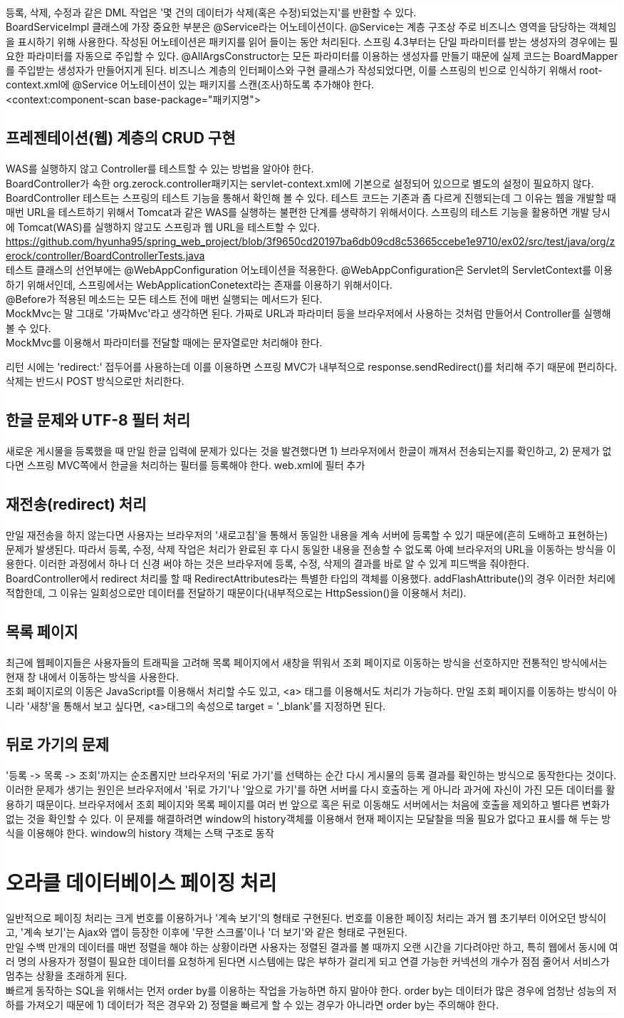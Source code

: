 등록, 삭제, 수정과 같은 DML 작업은 '몇 건의 데이터가 삭제(혹은 수정)되었는지'를 반환할 수 있다.   
BoardServiceImpl 클래스에 가장 중요한 부분은 @Service라는 어노테이션이다. @Service는 계층 구조상 주로 비즈니스 영역을 담당하는 객체임을 표시하기 위해 사용한다. 작성된 어노테이션은 패키지를 읽어 들이는 동안 처리된다. 스프링 4.3부터는 단일 파라미터를 받는 생성자의 경우에는 필요한 파라미터를 자동으로 주입할 수 있다. @AllArgsConstructor는 모든 파라미터를 이용하는 생성자를 만들기 때문에 실제 코드는 BoardMapper를 주입받는 생성자가 만들어지게 된다. 비즈니스 계층의 인터페이스와 구현 클래스가 작성되었다면, 이를 스프링의 빈으로 인식하기 위해서 root-context.xml에 @Service 어노테이션이 있는 패키지를 스캔(조사)하도록 추가해야 한다.   
<context:component-scan base-package="패키지명">  

프레젠테이션(웹) 계층의 CRUD 구현
---   
WAS를 실행하지 않고 Controller를 테스트할 수 있는 방법을 알아야 한다.   
BoardController가 속한 org.zerock.controller패키지는 servlet-context.xml에 기본으로 설정되어 있으므로 별도의 설정이 필요하지 않다.   
BoardController 테스트는 스프링의 테스트 기능을 통해서 확인해 볼 수 있다. 테스트 코드는 기존과 좀 다르게 진행되는데 그 이유는 웹을 개발할 때 매번 URL을 테스트하기 위해서 Tomcat과 같은 WAS를 실행하는 불편한 단계를 생략하기 위해서이다. 스프링의 테스트 기능을 활용하면 개발 당시에 Tomcat(WAS)를 실행하지 않고도 스프링과 웹 URL을 테스트할 수 있다.   
https://github.com/hyunha95/spring_web_project/blob/3f9650cd20197ba6db09cd8c53665ccebe1e9710/ex02/src/test/java/org/zerock/controller/BoardControllerTests.java   
테스트 클래스의 선언부에는 @WebAppConfiguration 어노테이션을 적용한다. @WebAppConfiguration은 Servlet의 ServletContext를 이용하기 위해서인데, 스프링에서는 WebApplicationConetext라는 존재를 이용하기 위해서이다.   
@Before가 적용된 메소드는 모든 테스트 전에 매번 실행되는 메서드가 된다.   
MockMvc는 말 그대로 '가짜Mvc'라고 생각하면 된다. 가짜로 URL과 파라미터 등을 브라우저에서 사용하는 것처럼 만들어서 Controller를 실행해 볼 수 있다.   
MockMvc를 이용해서 파라미터를 전달할 때에는 문자열로만 처리해야 한다.   
   
리턴 시에는 'redirect:' 접두어를 사용하는데 이를 이용하면 스프링 MVC가 내부적으로 response.sendRedirect()를 처리해 주기 때문에 편리하다.   
삭제는 반드시 POST 방식으로만 처리한다.   

한글 문제와 UTF-8 필터 처리
---
새로운 게시물을 등록했을 때 만일 한글 입력에 문제가 있다는 것을 발견했다면 1) 브라우저에서 한글이 깨져서 전송되는지를 확인하고, 2) 문제가 없다면 스프링 MVC쪽에서 한글을 처리하는 필터를 등록해야 한다. web.xml에 필터 추가   

재전송(redirect) 처리
---
만일 재전송을 하지 않는다면 사용자는 브라우저의 '새로고침'을 통해서 동일한 내용을 계속 서버에 등록할 수 있기 때문에(흔히 도배하고 표현하는) 문제가 발생된다. 따라서 등록, 수정, 삭제 작업은 처리가 완료된 후 다시 동일한 내용을 전송할 수 없도록 아예 브라우저의 URL을 이동하는 방식을 이용한다. 이러한 과정에서 하나 더 신경 써야 하는 것은 브라우저에 등록, 수정, 삭제의 결과를 바로 알 수 있게 피드백을 줘야한다.   
BoardController에서 redirect 처리를 할 때 RedirectAttributes라는 특별한 타입의 객체를 이용했다. addFlashAttribute()의 경우 이러한 처리에 적합한데, 그 이유는 일회성으로만 데이터를 전달하기 때문이다(내부적으로는 HttpSession()을 이용해서 처리).   

목록 페이지
---
최근에 웹페이지들은 사용자들의 트래픽을 고려해 목록 페이지에서 새창을 뛰워서 조회 페이지로 이동하는 방식을 선호하지만 전통적인 방식에서는 현재 창 내에서 이동하는 방식을 사용한다.   
조회 페이지로의 이동은 JavaScript를 이용해서 처리할 수도 있고, \<a\> 태그를 이용해서도 처리가 가능하다. 만일 조회 페이지를 이동하는 방식이 아니라 '새창'을 통해서 보고 싶다면, \<a\>태그의 속성으로 target = '\_blank'를 지정하면 된다.   

뒤로 가기의 문제
---
'등록 -> 목록 -> 조회'까지는 순조롭지만 브라우저의 '뒤로 가기'를 선택하는 순간 다시 게시물의 등록 결과를 확인하는 방식으로 동작한다는 것이다. 이러한 문제가 생기는 원인은 브라우저에서 '뒤로 가기'나 '앞으로 가기'를 하면 서버를 다시 호출하는 게 아니라 과거에 자신이 가진 모든 데이터를 활용하기 때문이다. 브라우저에서 조회 페이지와 목록 페이지를 여러 번 앞으로 혹은 뒤로 이동해도 서버에서는 처음에 호출을 제외하고 별다른 변화가 없는 것을 확인할 수 있다. 이 문제를 해결하려면 window의 history객체를 이용해서 현재 페이지는 모달찰을 띄울 필요가 없다고 표시를 해 두는 방식을 이용해야 한다. window의 history 객체는 스택 구조로 동작   

오라클 데이터베이스 페이징 처리
===
일반적으로 페이징 처리는 크게 번호를 이용하거나 '계속 보기'의 형태로 구현된다. 번호를 이용한 페이징 처리는 과거 웹 초기부터 이어오던 방식이고, '계속 보기'는 Ajax와 앱이 등장한 이후에 '무한 스크롤'이나 '더 보기'와 같은 형태로 구현된다.   
만일 수백 만개의 데이터를 매번 정렬을 해야 하는 상황이라면 사용자는 정렬된 결과를 볼 때까지 오랜 시간을 기다려야만 하고, 특히 웹에서 동시에 여러 명의 사용자가 정렬이 필요한 데이터를 요청하게 된다면 시스템에는 많은 부하가 걸리게 되고 연결 가능한 커넥션의 개수가 점점 줄어서 서비스가 멈추는 상황을 초래하게 된다.   
빠르게 동작하는 SQL을 위해서는 먼저 order by를 이용하는 작업을 가능하면 하지 말아야 한다. order by는 데이터가 많은 경우에 엄청난 성능의 저하를 가져오기 때문에 1) 데이터가 적은 경우와 2) 정렬을 빠르게 할 수 있는 경우가 아니라면 order by는 주의해야 한다.   
